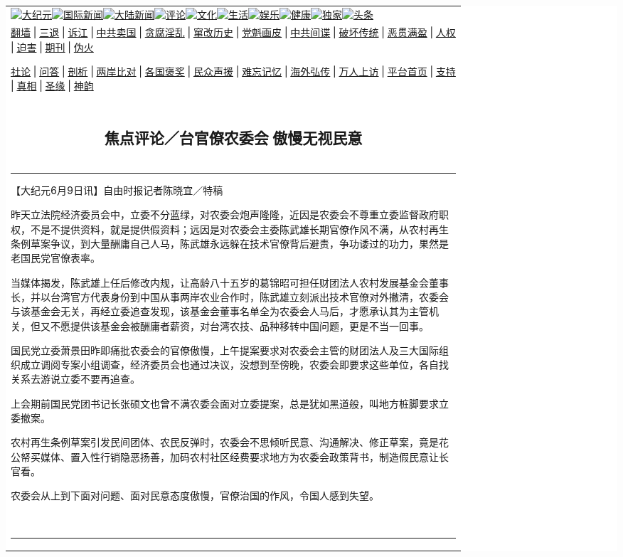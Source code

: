 <a name="1" id="1" target="_blank"></a><span id="1"></span>
<table align=center border="0"><tr><td colspan="2" VALIGN=TOP><a href="https://github.com/dssmoy388/djy/blob/master/gb/nsc413.md#1"><img src="https://raw.githubusercontent.com/dssmoy388/www/master/t/djy/1.jpg" title="大纪元"></a><a href="https://github.com/dssmoy388/djy/blob/master/gb/n24hr.md#1"><img src="https://raw.githubusercontent.com/dssmoy388/www/master/t/djy/3.jpg" title="国际新闻"></a><a href="https://github.com/dssmoy388/djy/blob/master/gb/nsc413.md#1"><img src="https://raw.githubusercontent.com/dssmoy388/www/master/t/djy/4.jpg" title="大陆新闻"></a><a href="https://github.com/dssmoy388/djy/blob/master/gb/news392.md#1"><img src="https://raw.githubusercontent.com/dssmoy388/www/master/t/djy/5.jpg" title="评论"></a><a href="https://github.com/dssmoy388/djy/blob/master/gb/news2007.md#1"><img src="https://raw.githubusercontent.com/dssmoy388/www/master/t/djy/6.jpg" title="文化"></a><a href="https://github.com/dssmoy388/djy/blob/master/gb/news2008.md#1"><img src="https://raw.githubusercontent.com/dssmoy388/www/master/t/djy/7.jpg" title="生活"></a><a href="https://github.com/dssmoy388/djy/blob/master/gb/ncyule.md#1"><img src="https://raw.githubusercontent.com/dssmoy388/www/master/t/djy/8.jpg" title="娱乐"></a><a href="https://github.com/dssmoy388/djy/blob/master/gb/nsc1002.md#1"><img src="https://raw.githubusercontent.com/dssmoy388/www/master/t/djy/9.jpg" title="健康"><a href="https://github.com/dssmoy388/djy/blob/master/gb/nf6092.md#1"><img src="https://raw.githubusercontent.com/dssmoy388/www/master/t/djy/10a.jpg" title="独家"></a><a href="https://github.com/dssmoy388/djy/blob/master/gb/nf4514.md#1"><img src="https://raw.githubusercontent.com/dssmoy388/www/master/t/djy/12a.jpg" title="头条"></a></td></tr>
<tr><td colspan="2" VALIGN=TOP><a target="_blank" href="https://github.com/dssmoy388/www/blob/master/README.md?zsrh#1">翻墙</a> | <a target="_blank" href="https://github.com/dssmoy388/djy/blob/master/gb/nf5657.md#1">三退</a> | <a target="_blank" href="https://github.com/dssmoy388/djy/blob/master/gb/nf6124.md#1">诉江</a> | <a target="_blank" href="https://github.com/dssmoy388/djy/blob/master/gb/nf1176117.md#1">中共卖国</a> | <a target="_blank" href="https://github.com/dssmoy388/djy/blob/master/gb/nf5773.md#1">贪腐淫乱</a> | <a target="_blank" href="https://github.com/dssmoy388/djy/blob/master/gb/nf1176115.md#1">窜改历史</a> | <a target="_blank" href="https://github.com/dssmoy388/djy/blob/master/gb/nf1176107.md#1">党魁画皮</a> | <a target="_blank" href="https://github.com/dssmoy388/djy/blob/master/gb/nf1320400.md#1">中共间谍</a> | <a target="_blank" href="https://github.com/dssmoy388/djy/blob/master/gb/nf1176114.md#1">破坏传统</a> | <a target="_blank" href="https://github.com/dssmoy388/ntdtv/blob/master/gb/prog447_1.md#1">恶贯满盈</a> | <a target="_blank" href="https://github.com/dssmoy388/djy/blob/master/gb/ncid278.md#1">人权</a> | <a target="_blank" href="https://github.com/dssmoy388/djy/blob/master/gb/nf1176111.md#1">迫害</a> | <a target="_blank" href="https://gitlab.com/szzdlab/mh-qikan/blob/master/README.md#1">期刊</a> | <a target="_blank" href="https://github.com/dssmoy388/djy/blob/master/gb/nf5562.md#1">伪火</a></p><p><a target="_blank" href="https://github.com/dssmoy388/djy/blob/master/gb/9p.md#1">社论</a> | <a target="_blank" href="https://github.com/dssmoy388/djy/blob/master/gb/nf4378.md#1">问答</a> | <a target="_blank" href="https://github.com/dssmoy388/djy/blob/master/gb/nf5792.md#1">剖析</a> | <a target="_blank" href="https://github.com/dssmoy388/djy/blob/master/gb/nf5735.md#1">两岸比对</a> | <a target="_blank" href="https://github.com/dssmoy388/djy/blob/master/gb/nf6119.md#1">各国褒奖</a> | <a target="_blank" href="https://github.com/dssmoy388/djy/blob/master/gb/nf6120.md#1">民众声援</a> | <a target="_blank" href="https://github.com/dssmoy388/djy/blob/master/gb/nf1188594.md#1">难忘记忆</a> | <a target="_blank" href="https://github.com/dssmoy388/djy/blob/master/gb/nf3180.md#1">海外弘传</a> | <a target="_blank" href="https://github.com/dssmoy388/djy/blob/master/gb/nf5410.md#1">万人上访</a> | <a target="_blank" href="https://github.com/dssmoy388/www/blob/master/README.md?zsrh#1">平台首页</a> | <a target="_blank" href="https://github.com/dssmoy388/djy/blob/master/gb/nf4386.md#1">支持</a> | <a target="_blank" href="https://github.com/dssmoy388/djy/blob/master/gb/nf4389.md#1">真相</a> | <a target="_blank" href="https://github.com/dssmoy388/djy/blob/master/gb/nf5790.md#1">圣缘</a> | <a target="_blank" href="https://github.com/dssmoy388/djy/blob/master/gb/nf4786.md#1">神韵</a></td></tr>
<tr><td VALIGN=TOP width="626"><h2 align=center>焦点评论／台官僚农委会 傲慢无视民意</h2>

<h6></h6>
<hr>
<p>【大纪元6月9日讯】自由时报记者陈晓宜／特稿</p>
<p>昨天立法院经济委员会中，立委不分蓝绿，对农委会炮声隆隆，近因是农委会不尊重立委监督政府职权，不是不提供资料，就是提供假资料；远因是对农委会主委陈武雄长期官僚作风不满，从<ahref="https://github.com/dssmoy388/djy/blob/master/gb/tag/%E5%86%9C%E6%9D%91%E5%86%8D%E7%94%9F.md#1">农村再生</a>条例草案争议，到大量酬庸自己人马，陈武雄永远躲在技术官僚背后避责，争功诿过的功力，果然是老国民党官僚表率。</p>
<p>当媒体揭发，陈武雄上任后修改内规，让高龄八十五岁的葛锦昭可担任财团法人农村发展基金会董事长，并以台湾官方代表身份到中国从事两岸农业合作时，陈武雄立刻派出技术官僚对外撇清，农委会与该基金会无关，再经立委追查发现，该基金会董事名单全为农委会人马后，才愿承认其为主管机关，但又不愿提供该基金会被酬庸者薪资，对台湾农技、品种移转中国问题，更是不当一回事。</p>
<p>国民党立委萧景田昨即痛批农委会的官僚傲慢，上午提案要求对农委会主管的财团法人及三大国际组织成立调阅专案小组调查，经济委员会也通过决议，没想到至傍晚，农委会即要求这些单位，各自找关系去游说立委不要再追查。</p>
<p>上会期前国民党团书记长张硕文也曾不满农委会面对立委提案，总是犹如黑道般，叫地方桩脚要求立委撤案。</p>
<p><ahref="https://github.com/dssmoy388/djy/blob/master/gb/tag/%E5%86%9C%E6%9D%91%E5%86%8D%E7%94%9F.md#1">农村再生</a>条例草案引发民间团体、农民反弹时，农委会不思倾听民意、沟通解决、修正草案，竟是花公帑买媒体、置入性行销隐恶扬善，加码农村社区经费要求地方为农委会政策背书，制造假民意让长官看。</p>
<p>农委会从上到下面对问题、面对民意态度傲慢，官僚治国的作风，令国人感到失望。</p>
<p><font color=#ffffff>(http://www.dajiyuan.com)</font></p>

<hr>

